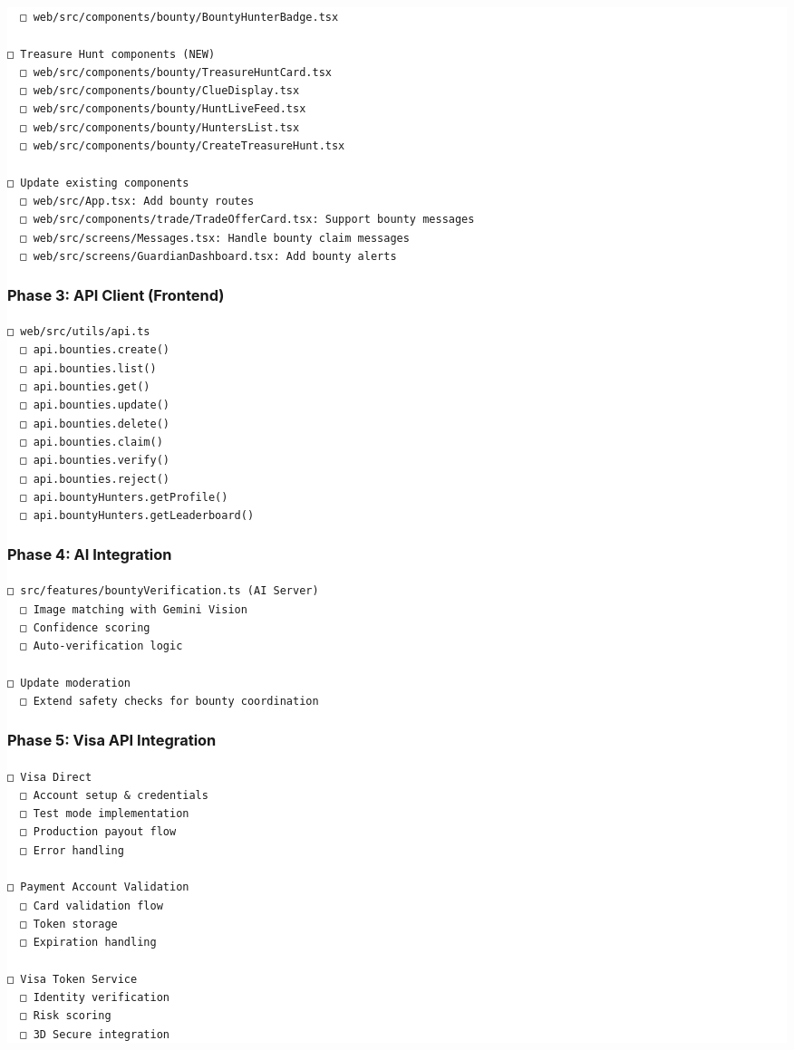 ```
  □ web/src/components/bounty/BountyHunterBadge.tsx
  
□ Treasure Hunt components (NEW)
  □ web/src/components/bounty/TreasureHuntCard.tsx
  □ web/src/components/bounty/ClueDisplay.tsx
  □ web/src/components/bounty/HuntLiveFeed.tsx
  □ web/src/components/bounty/HuntersList.tsx
  □ web/src/components/bounty/CreateTreasureHunt.tsx

□ Update existing components
  □ web/src/App.tsx: Add bounty routes
  □ web/src/components/trade/TradeOfferCard.tsx: Support bounty messages
  □ web/src/screens/Messages.tsx: Handle bounty claim messages
  □ web/src/screens/GuardianDashboard.tsx: Add bounty alerts
```

### Phase 3: API Client (Frontend)
```
□ web/src/utils/api.ts
  □ api.bounties.create()
  □ api.bounties.list()
  □ api.bounties.get()
  □ api.bounties.update()
  □ api.bounties.delete()
  □ api.bounties.claim()
  □ api.bounties.verify()
  □ api.bounties.reject()
  □ api.bountyHunters.getProfile()
  □ api.bountyHunters.getLeaderboard()
```

### Phase 4: AI Integration
```
□ src/features/bountyVerification.ts (AI Server)
  □ Image matching with Gemini Vision
  □ Confidence scoring
  □ Auto-verification logic

□ Update moderation
  □ Extend safety checks for bounty coordination
```

### Phase 5: Visa API Integration
```
□ Visa Direct
  □ Account setup & credentials
  □ Test mode implementation
  □ Production payout flow
  □ Error handling

□ Payment Account Validation
  □ Card validation flow
  □ Token storage
  □ Expiration handling

□ Visa Token Service
  □ Identity verification
  □ Risk scoring
  □ 3D Secure integration
```
